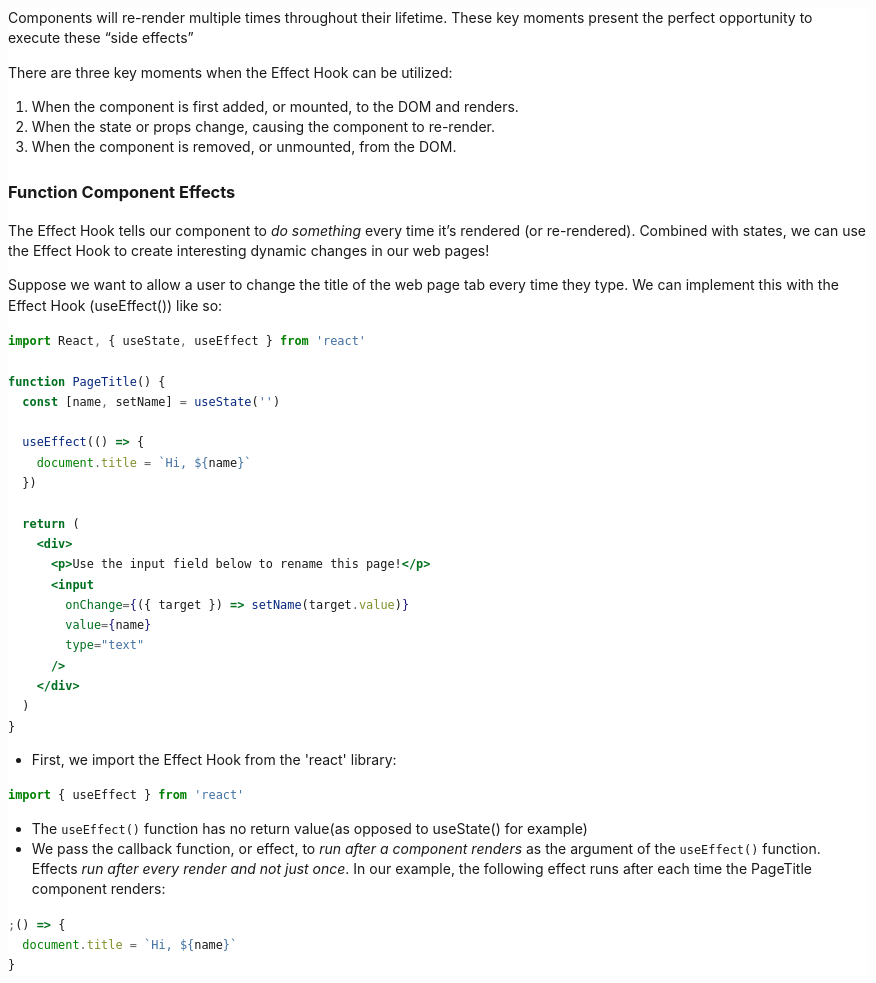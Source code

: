 Components will re-render multiple times throughout their lifetime. These key moments present the perfect opportunity to execute these “side effects”

There are three key moments when the Effect Hook can be utilized:

1. When the component is first added, or mounted, to the DOM and renders.
2. When the state or props change, causing the component to re-render.
3. When the component is removed, or unmounted, from the DOM.

### Function Component Effects

The Effect Hook tells our component to _do something_ every time it’s rendered (or re-rendered). Combined with states, we can use the Effect Hook to create interesting dynamic changes in our web pages!

Suppose we want to allow a user to change the title of the web page tab every time they type. We can implement this with the Effect Hook (useEffect()) like so:

```jsx
import React, { useState, useEffect } from 'react'

function PageTitle() {
  const [name, setName] = useState('')

  useEffect(() => {
    document.title = `Hi, ${name}`
  })

  return (
    <div>
      <p>Use the input field below to rename this page!</p>
      <input
        onChange={({ target }) => setName(target.value)}
        value={name}
        type="text"
      />
    </div>
  )
}
```

- First, we import the Effect Hook from the 'react' library:

```jsx
import { useEffect } from 'react'
```

- The `useEffect()` function has no return value(as opposed to useState() for example)
- We pass the callback function, or effect, to _run after a component renders_ as the argument of the `useEffect()` function. Effects _run after every render and not just once_. In our example, the following effect runs after each time the PageTitle component renders:

```jsx
;() => {
  document.title = `Hi, ${name}`
}
```
